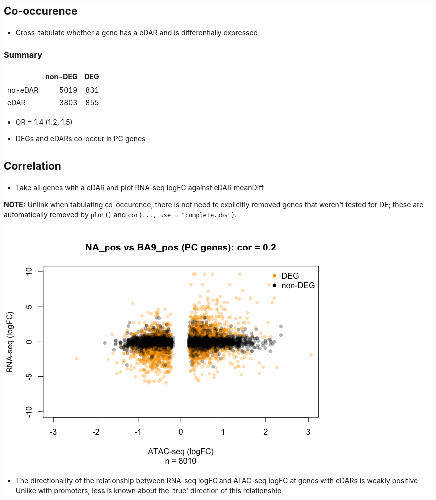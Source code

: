 Co-occurence
------------

-   Cross-tabulate whether a gene has a eDAR and is differentially expressed

### Summary

|         |  non-DEG|  DEG|
|---------|--------:|----:|
| no-eDAR |     5019|  831|
| eDAR    |     3803|  855|

-   OR = 1.4 (1.2, 1.5)

-   DEGs and eDARs co-occur in PC genes

Correlation
-----------

-   Take all genes with a eDAR and plot RNA-seq logFC against eDAR meanDiff

**NOTE:** Unlink when tabulating co-occurence, there is not need to explicitly removed genes that weren't tested for DE; these are automatically removed by `plot()` and `cor(..., use = "complete.obs")`.

![](correlations_files/figure-markdown_github-ascii_identifiers/unnamed-chunk-18-1.png)

-   The directionality of the relationship between RNA-seq logFC and ATAC-seq logFC at genes with eDARs is weakly positive Unlike with promoters, less is known about the 'true' direction of this relationship
